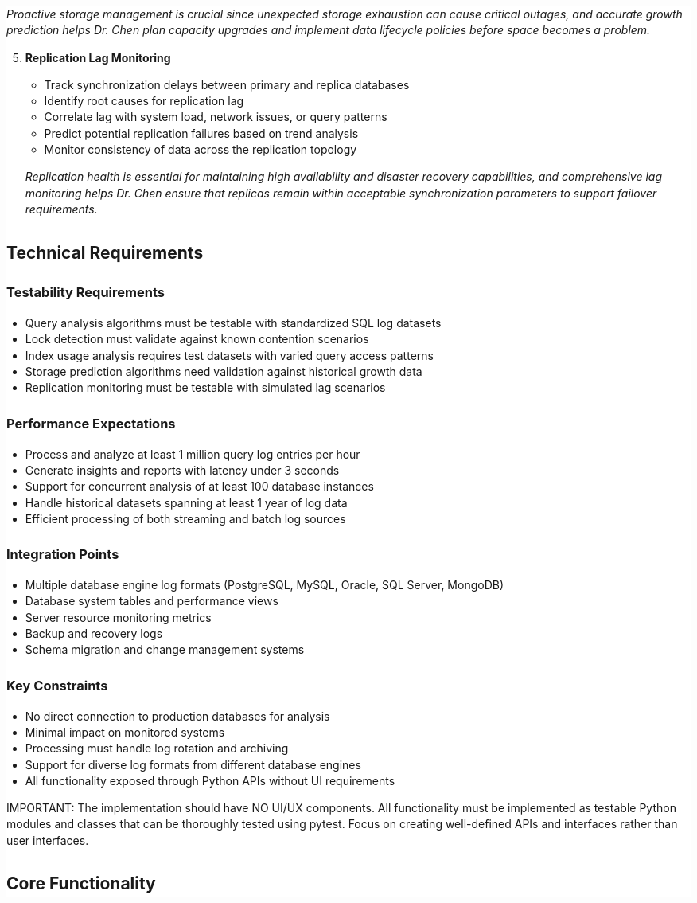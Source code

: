    *Proactive storage management is crucial since unexpected storage exhaustion can cause critical outages, and accurate growth prediction helps Dr. Chen plan capacity upgrades and implement data lifecycle policies before space becomes a problem.*

5. **Replication Lag Monitoring**
   - Track synchronization delays between primary and replica databases
   - Identify root causes for replication lag
   - Correlate lag with system load, network issues, or query patterns
   - Predict potential replication failures based on trend analysis
   - Monitor consistency of data across the replication topology
   
   *Replication health is essential for maintaining high availability and disaster recovery capabilities, and comprehensive lag monitoring helps Dr. Chen ensure that replicas remain within acceptable synchronization parameters to support failover requirements.*

## Technical Requirements

### Testability Requirements
- Query analysis algorithms must be testable with standardized SQL log datasets
- Lock detection must validate against known contention scenarios
- Index usage analysis requires test datasets with varied query access patterns
- Storage prediction algorithms need validation against historical growth data
- Replication monitoring must be testable with simulated lag scenarios

### Performance Expectations
- Process and analyze at least 1 million query log entries per hour
- Generate insights and reports with latency under 3 seconds
- Support for concurrent analysis of at least 100 database instances
- Handle historical datasets spanning at least 1 year of log data
- Efficient processing of both streaming and batch log sources

### Integration Points
- Multiple database engine log formats (PostgreSQL, MySQL, Oracle, SQL Server, MongoDB)
- Database system tables and performance views
- Server resource monitoring metrics
- Backup and recovery logs
- Schema migration and change management systems

### Key Constraints
- No direct connection to production databases for analysis
- Minimal impact on monitored systems
- Processing must handle log rotation and archiving
- Support for diverse log formats from different database engines
- All functionality exposed through Python APIs without UI requirements

IMPORTANT: The implementation should have NO UI/UX components. All functionality must be implemented as testable Python modules and classes that can be thoroughly tested using pytest. Focus on creating well-defined APIs and interfaces rather than user interfaces.

## Core Functionality
